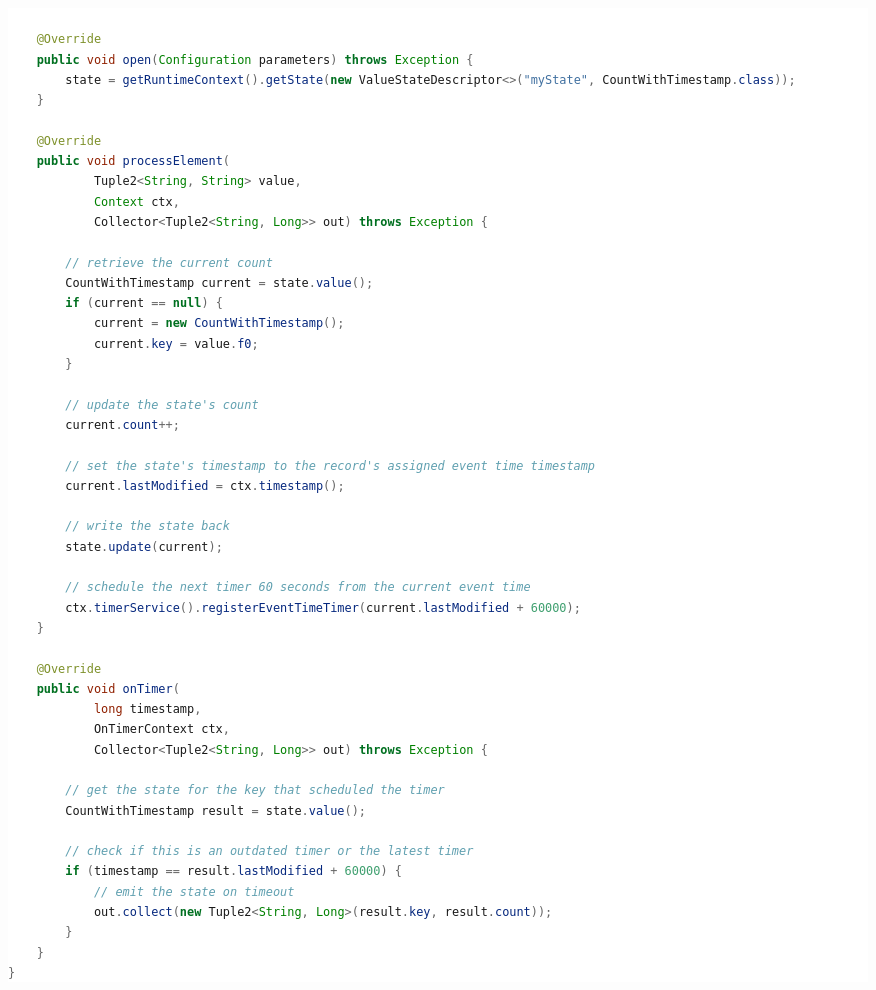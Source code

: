 ```java

    @Override
    public void open(Configuration parameters) throws Exception {
        state = getRuntimeContext().getState(new ValueStateDescriptor<>("myState", CountWithTimestamp.class));
    }

    @Override
    public void processElement(
            Tuple2<String, String> value, 
            Context ctx, 
            Collector<Tuple2<String, Long>> out) throws Exception {

        // retrieve the current count
        CountWithTimestamp current = state.value();
        if (current == null) {
            current = new CountWithTimestamp();
            current.key = value.f0;
        }

        // update the state's count
        current.count++;

        // set the state's timestamp to the record's assigned event time timestamp
        current.lastModified = ctx.timestamp();

        // write the state back
        state.update(current);

        // schedule the next timer 60 seconds from the current event time
        ctx.timerService().registerEventTimeTimer(current.lastModified + 60000);
    }

    @Override
    public void onTimer(
            long timestamp, 
            OnTimerContext ctx, 
            Collector<Tuple2<String, Long>> out) throws Exception {

        // get the state for the key that scheduled the timer
        CountWithTimestamp result = state.value();

        // check if this is an outdated timer or the latest timer
        if (timestamp == result.lastModified + 60000) {
            // emit the state on timeout
            out.collect(new Tuple2<String, Long>(result.key, result.count));
        }
    }
}
```
